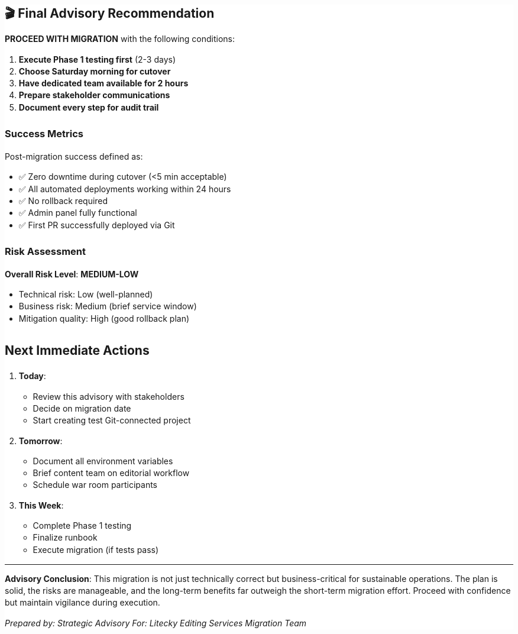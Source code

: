 ## 🎬 Final Advisory Recommendation

**PROCEED WITH MIGRATION** with the following conditions:

1. **Execute Phase 1 testing first** (2-3 days)
2. **Choose Saturday morning for cutover**
3. **Have dedicated team available for 2 hours**
4. **Prepare stakeholder communications**
5. **Document every step for audit trail**

### Success Metrics

Post-migration success defined as:

- ✅ Zero downtime during cutover (<5 min acceptable)
- ✅ All automated deployments working within 24 hours
- ✅ No rollback required
- ✅ Admin panel fully functional
- ✅ First PR successfully deployed via Git

### Risk Assessment

**Overall Risk Level**: **MEDIUM-LOW**

- Technical risk: Low (well-planned)
- Business risk: Medium (brief service window)
- Mitigation quality: High (good rollback plan)

## Next Immediate Actions

1. **Today**:
   - Review this advisory with stakeholders
   - Decide on migration date
   - Start creating test Git-connected project

2. **Tomorrow**:
   - Document all environment variables
   - Brief content team on editorial workflow
   - Schedule war room participants

3. **This Week**:
   - Complete Phase 1 testing
   - Finalize runbook
   - Execute migration (if tests pass)

---

**Advisory Conclusion**: This migration is not just technically correct but business-critical for sustainable operations. The plan is solid, the risks are manageable, and the long-term benefits far outweigh the short-term migration effort. Proceed with confidence but maintain vigilance during execution.

_Prepared by: Strategic Advisory_
_For: Litecky Editing Services Migration Team_
